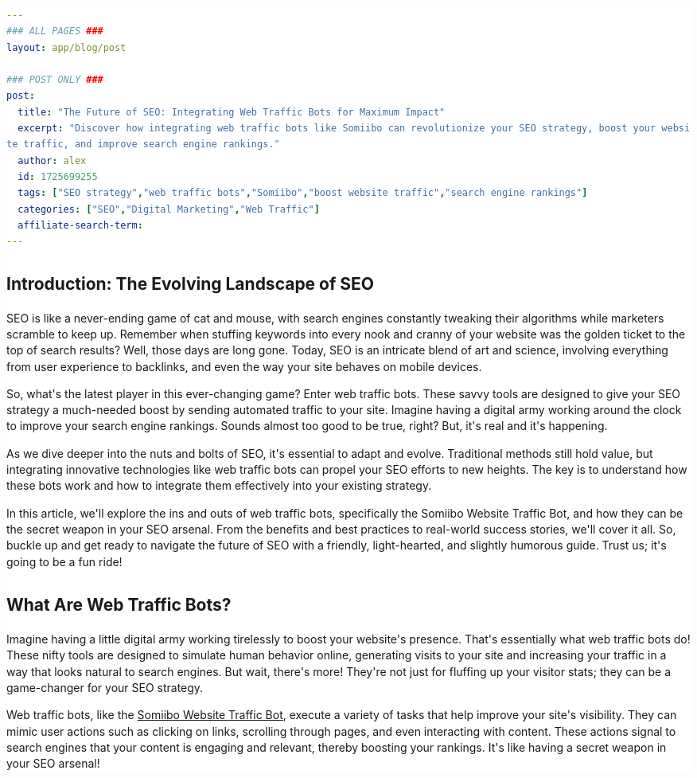 ```yaml
---
### ALL PAGES ###
layout: app/blog/post

### POST ONLY ###
post:
  title: "The Future of SEO: Integrating Web Traffic Bots for Maximum Impact"
  excerpt: "Discover how integrating web traffic bots like Somiibo can revolutionize your SEO strategy, boost your website traffic, and improve search engine rankings."
  author: alex
  id: 1725699255
  tags: ["SEO strategy","web traffic bots","Somiibo","boost website traffic","search engine rankings"]
  categories: ["SEO","Digital Marketing","Web Traffic"]
  affiliate-search-term: 
---
```


## Introduction: The Evolving Landscape of SEO

SEO is like a never-ending game of cat and mouse, with search engines constantly tweaking their algorithms while marketers scramble to keep up. Remember when stuffing keywords into every nook and cranny of your website was the golden ticket to the top of search results? Well, those days are long gone. Today, SEO is an intricate blend of art and science, involving everything from user experience to backlinks, and even the way your site behaves on mobile devices.

So, what's the latest player in this ever-changing game? Enter web traffic bots. These savvy tools are designed to give your SEO strategy a much-needed boost by sending automated traffic to your site. Imagine having a digital army working around the clock to improve your search engine rankings. Sounds almost too good to be true, right? But, it's real and it's happening.

As we dive deeper into the nuts and bolts of SEO, it's essential to adapt and evolve. Traditional methods still hold value, but integrating innovative technologies like web traffic bots can propel your SEO efforts to new heights. The key is to understand how these bots work and how to integrate them effectively into your existing strategy.

In this article, we'll explore the ins and outs of web traffic bots, specifically the Somiibo Website Traffic Bot, and how they can be the secret weapon in your SEO arsenal. From the benefits and best practices to real-world success stories, we'll cover it all. So, buckle up and get ready to navigate the future of SEO with a friendly, light-hearted, and slightly humorous guide. Trust us; it's going to be a fun ride!

## What Are Web Traffic Bots?

Imagine having a little digital army working tirelessly to boost your website's presence. That's essentially what web traffic bots do! These nifty tools are designed to simulate human behavior online, generating visits to your site and increasing your traffic in a way that looks natural to search engines. But wait, there's more! They're not just for fluffing up your visitor stats; they can be a game-changer for your SEO strategy.

Web traffic bots, like the [Somiibo Website Traffic Bot](https://somiibo.com/platforms/traffic-bot), execute a variety of tasks that help improve your site's visibility. They can mimic user actions such as clicking on links, scrolling through pages, and even interacting with content. These actions signal to search engines that your content is engaging and relevant, thereby boosting your rankings. It's like having a secret weapon in your SEO arsenal!
